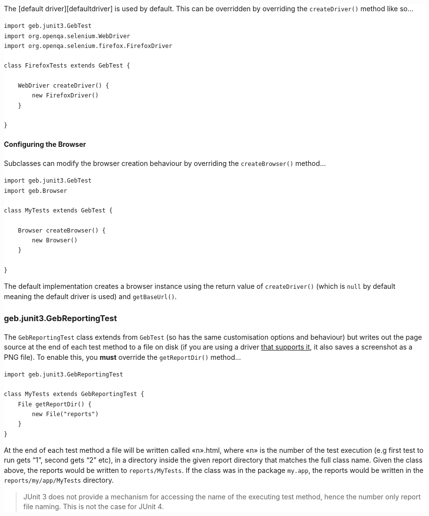The [default driver][defaultdriver] is used by default. This can be overridden by overriding the `createDriver()` method like so…

    import geb.junit3.GebTest
    import org.openqa.selenium.WebDriver
    import org.openqa.selenium.firefox.FirefoxDriver
    
    class FirefoxTests extends GebTest {
        
        WebDriver createDriver() {
            new FirefoxDriver()
        }
        
    }

#### Configuring the Browser

Subclasses can modify the browser creation behaviour by overriding the `createBrowser()` method…

    import geb.junit3.GebTest
    import geb.Browser

    class MyTests extends GebTest {

        Browser createBrowser() {
            new Browser()
        }

    }

The default implementation creates a browser instance using the return value of `createDriver()` (which is `null` by default meaning the default driver is used) and `getBaseUrl()`.

### geb.junit3.GebReportingTest

The `GebReportingTest` class extends from `GebTest` (so has the same customisation options and behaviour) but writes out the page source at the end of each test method to a file on disk (if you are using a driver [that supports it](http://selenium.googlecode.com/svn/trunk/docs/api/java/org/openqa/selenium/TakesScreenshot.html), it also saves a screenshot as a PNG file). To enable this, you **must** override the `getReportDir()` method…

    import geb.junit3.GebReportingTest
    
    class MyTests extends GebReportingTest {
        File getReportDir() {
            new File("reports")
        }
    }

At the end of each test method a file will be written called «n».html, where «n» is the number of the test execution (e.g first test to run gets “1”, second gets “2” etc), in a directory inside the given report directory that matches the full class name. Given the class above, the reports would be written to `reports/MyTests`. If the class was in the package `my.app`, the reports would be written in the `reports/my/app/MyTests` directory.

> JUnit 3 does not provide a mechanism for accessing the name of the executing test method, hence the number only report file naming. This is not the case for JUnit 4.
